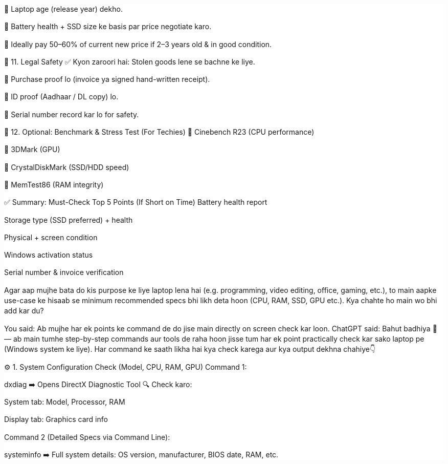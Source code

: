 🔹 Laptop age (release year) dekho.

🔹 Battery health + SSD size ke basis par price negotiate karo.

🔹 Ideally pay 50–60% of current new price if 2–3 years old & in good condition.

🧾 11. Legal Safety
✅ Kyon zaroori hai: Stolen goods lene se bachne ke liye.

🔹 Purchase proof lo (invoice ya signed hand-written receipt).

🔹 ID proof (Aadhaar / DL copy) lo.

🔹 Serial number record kar lo for safety.

🧮 12. Optional: Benchmark & Stress Test (For Techies)
🔹 Cinebench R23 (CPU performance)

🔹 3DMark (GPU)

🔹 CrystalDiskMark (SSD/HDD speed)

🔹 MemTest86 (RAM integrity)

✅ Summary: Must-Check Top 5 Points (If Short on Time)
Battery health report

Storage type (SSD preferred) + health

Physical + screen condition

Windows activation status

Serial number & invoice verification

Agar aap mujhe bata do kis purpose ke liye laptop lena hai (e.g. programming, video editing, office, gaming, etc.), to main aapke use-case ke hisaab se minimum recommended specs bhi likh deta hoon (CPU, RAM, SSD, GPU etc.).
Kya chahte ho main wo bhi add kar du?

You said:
Ab mujhe har ek points ke command de do jise main directly on screen check kar loon.
ChatGPT said:
Bahut badhiya 👏 — ab main tumhe step-by-step commands aur tools de raha hoon jisse tum har ek point practically check kar sako laptop pe (Windows system ke liye).
Har command ke saath likha hai kya check karega aur kya output dekhna chahiye👇

⚙️ 1. System Configuration Check (Model, CPU, RAM, GPU)
Command 1:

dxdiag
➡️ Opens DirectX Diagnostic Tool
🔍 Check karo:

System tab: Model, Processor, RAM

Display tab: Graphics card info

Command 2 (Detailed Specs via Command Line):

systeminfo
➡️ Full system details: OS version, manufacturer, BIOS date, RAM, etc.

